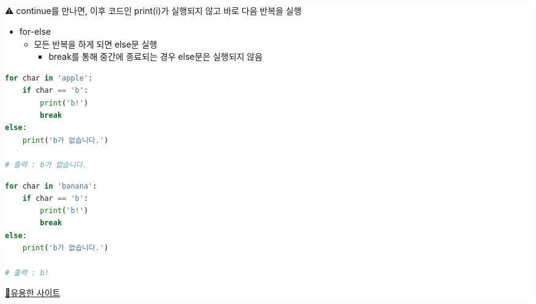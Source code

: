 ⚠️ continue를 만나면, 이후 코드인 print(i)가 실행되지 않고 바로 다음 반복을 실행

- for-else
  - 모든 반복을 하게 되면 else문 실행
    - break를 통해 중간에 종료되는 경우 else문은 실행되지 않음

```python
for char in 'apple':
    if char == 'b':
        print('b!')
        break
else:
    print('b가 없습니다.')
    
# 출력 : b가 없습니다.
```

```python
for char in 'banana':
    if char == 'b':
        print('b!')
        break
else:
    print('b가 없습니다.')
    
# 출력 : b!
```



[📍유용한 사이트](https://pythontutor.com/)

